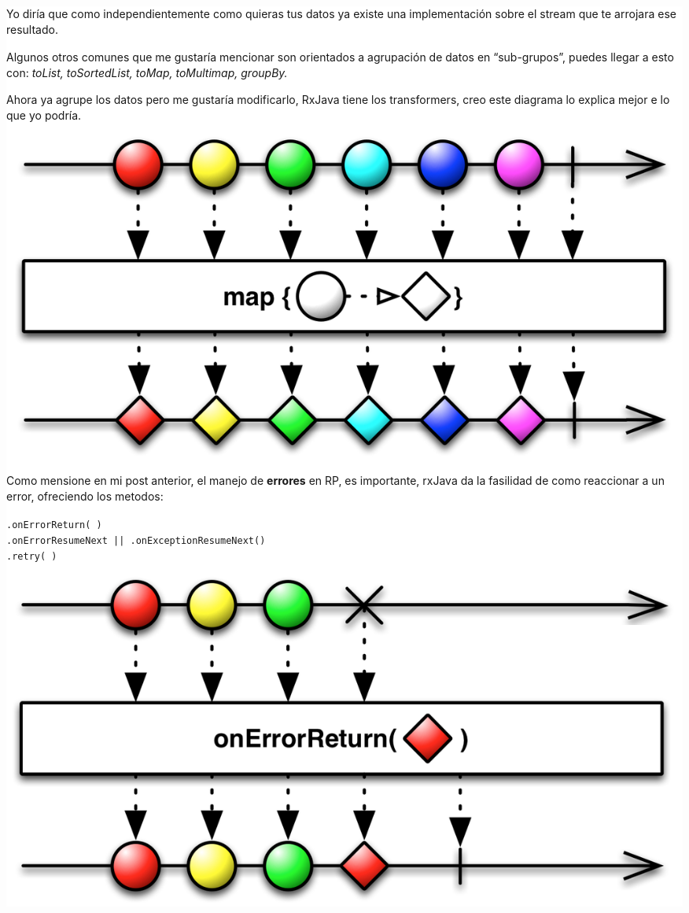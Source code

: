 Yo diría que como independientemente como quieras tus datos ya existe una implementación sobre el stream que te arrojara ese resultado.

Algunos otros comunes que me gustaría mencionar son orientados a agrupación de datos en “sub-grupos”, puedes llegar a esto con: *toList, toSortedList, toMap, toMultimap, groupBy.*

Ahora ya agrupe los datos pero me gustaría modificarlo, RxJava tiene los transformers, creo este diagrama lo explica mejor e lo que yo podría.

![img3](/images/reactiveJava/img3.png)

Como mensione en mi post anterior, el manejo de **errores** en RP, es importante, rxJava da la fasilidad de como reaccionar a un error, ofreciendo los metodos:

    .onErrorReturn( )
    .onErrorResumeNext || .onExceptionResumeNext()
    .retry( )
    
![img4](/images/reactiveJava/img4.png)
